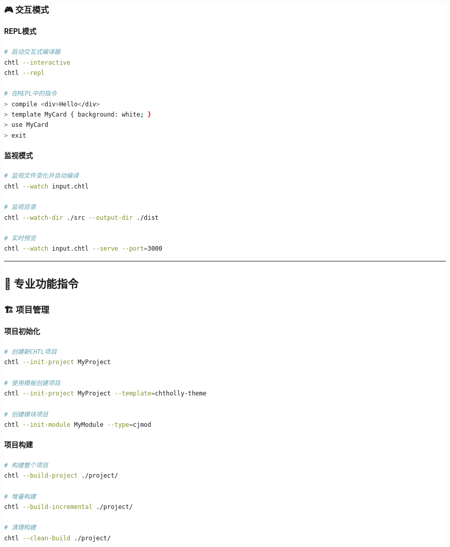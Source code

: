 ### 🎮 交互模式

#### REPL模式
```bash
# 启动交互式编译器
chtl --interactive
chtl --repl

# 在REPL中的指令
> compile <div>Hello</div>
> template MyCard { background: white; }
> use MyCard
> exit
```

#### 监视模式
```bash
# 监视文件变化并自动编译
chtl --watch input.chtl

# 监视目录
chtl --watch-dir ./src --output-dir ./dist

# 实时预览
chtl --watch input.chtl --serve --port=3000
```

---

## 🎨 专业功能指令

### 🏗️ 项目管理

#### 项目初始化
```bash
# 创建新CHTL项目
chtl --init-project MyProject

# 使用模板创建项目
chtl --init-project MyProject --template=chtholly-theme

# 创建模块项目
chtl --init-module MyModule --type=cjmod
```

#### 项目构建
```bash
# 构建整个项目
chtl --build-project ./project/

# 增量构建
chtl --build-incremental ./project/

# 清理构建
chtl --clean-build ./project/
```
